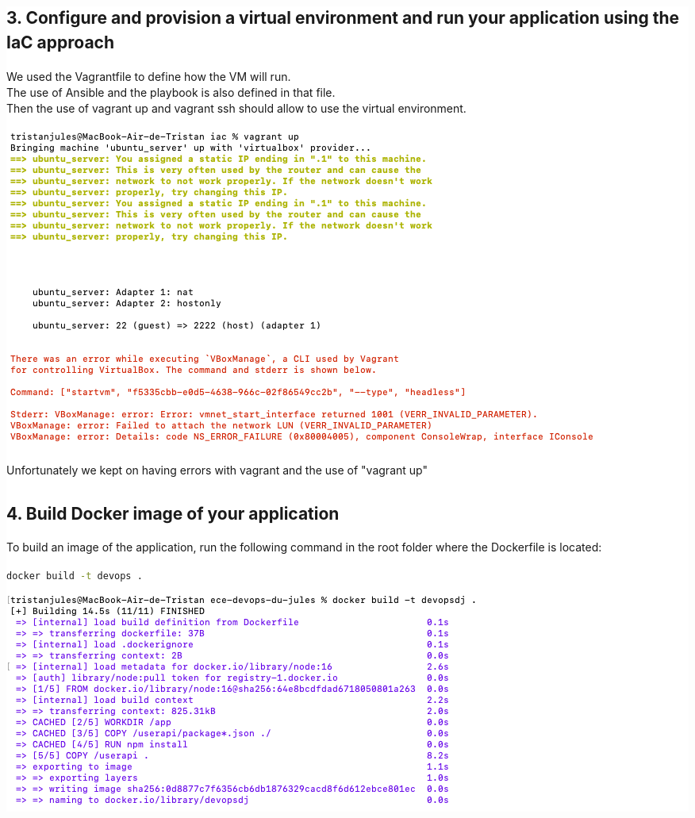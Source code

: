 ## 3. Configure and provision a virtual environment and run your application using the IaC approach

We used the Vagrantfile to define how the VM will run.<br/>
The use of Ansible and the playbook is also defined in that file.<br/>
Then the use of vagrant up and vagrant ssh should allow to use the virtual environment.<br/>

![3.1](images/3.1.png)

Unfortunately we kept on having errors with vagrant and the use of "vagrant up"

## 4. Build Docker image of your application

To build an image of the application, run the following command in the root folder where the Dockerfile is located:

   ```bash
  docker build -t devops .
   ```

![4.1](images/4.1.png)
